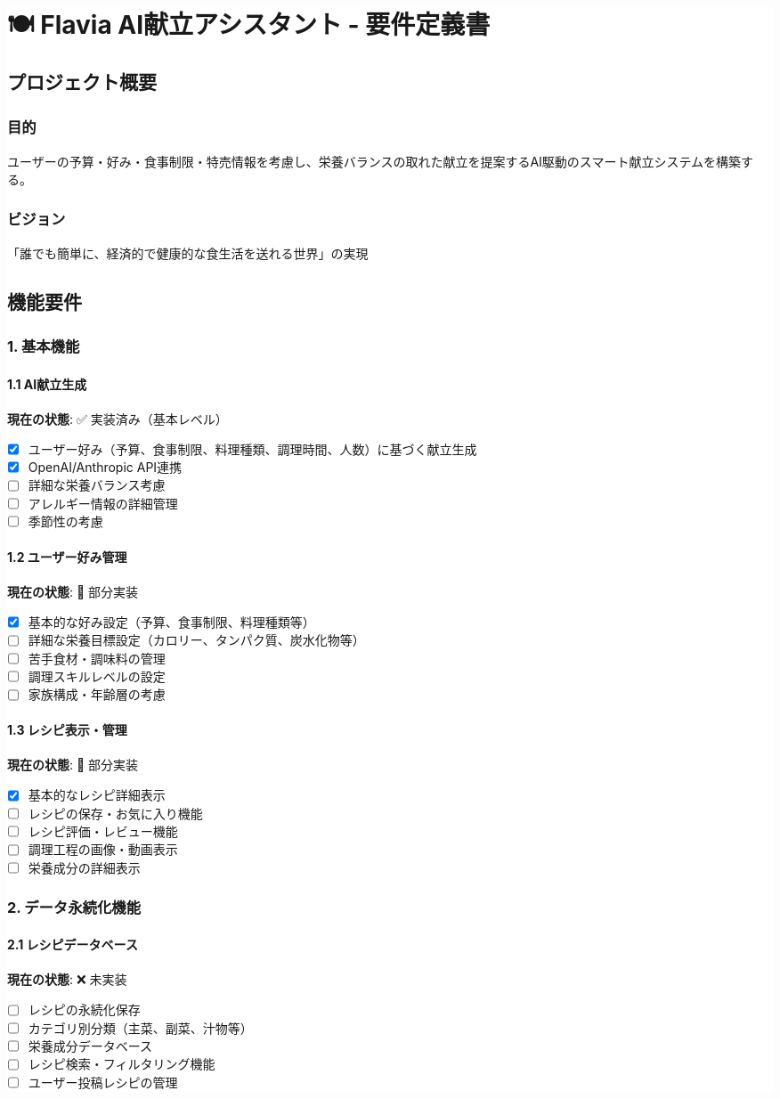 # 🍽️ Flavia AI献立アシスタント - 要件定義書

## プロジェクト概要

### 目的
ユーザーの予算・好み・食事制限・特売情報を考慮し、栄養バランスの取れた献立を提案するAI駆動のスマート献立システムを構築する。

### ビジョン
「誰でも簡単に、経済的で健康的な食生活を送れる世界」の実現

## 機能要件

### 1. 基本機能

#### 1.1 AI献立生成
**現在の状態**: ✅ 実装済み（基本レベル）
- [x] ユーザー好み（予算、食事制限、料理種類、調理時間、人数）に基づく献立生成
- [x] OpenAI/Anthropic API連携
- [ ] 詳細な栄養バランス考慮
- [ ] アレルギー情報の詳細管理
- [ ] 季節性の考慮

#### 1.2 ユーザー好み管理
**現在の状態**: 🔄 部分実装
- [x] 基本的な好み設定（予算、食事制限、料理種類等）
- [ ] 詳細な栄養目標設定（カロリー、タンパク質、炭水化物等）
- [ ] 苦手食材・調味料の管理
- [ ] 調理スキルレベルの設定
- [ ] 家族構成・年齢層の考慮

#### 1.3 レシピ表示・管理
**現在の状態**: 🔄 部分実装  
- [x] 基本的なレシピ詳細表示
- [ ] レシピの保存・お気に入り機能
- [ ] レシピ評価・レビュー機能
- [ ] 調理工程の画像・動画表示
- [ ] 栄養成分の詳細表示

### 2. データ永続化機能

#### 2.1 レシピデータベース
**現在の状態**: ❌ 未実装
- [ ] レシピの永続化保存
- [ ] カテゴリ別分類（主菜、副菜、汁物等）
- [ ] 栄養成分データベース
- [ ] レシピ検索・フィルタリング機能
- [ ] ユーザー投稿レシピの管理

